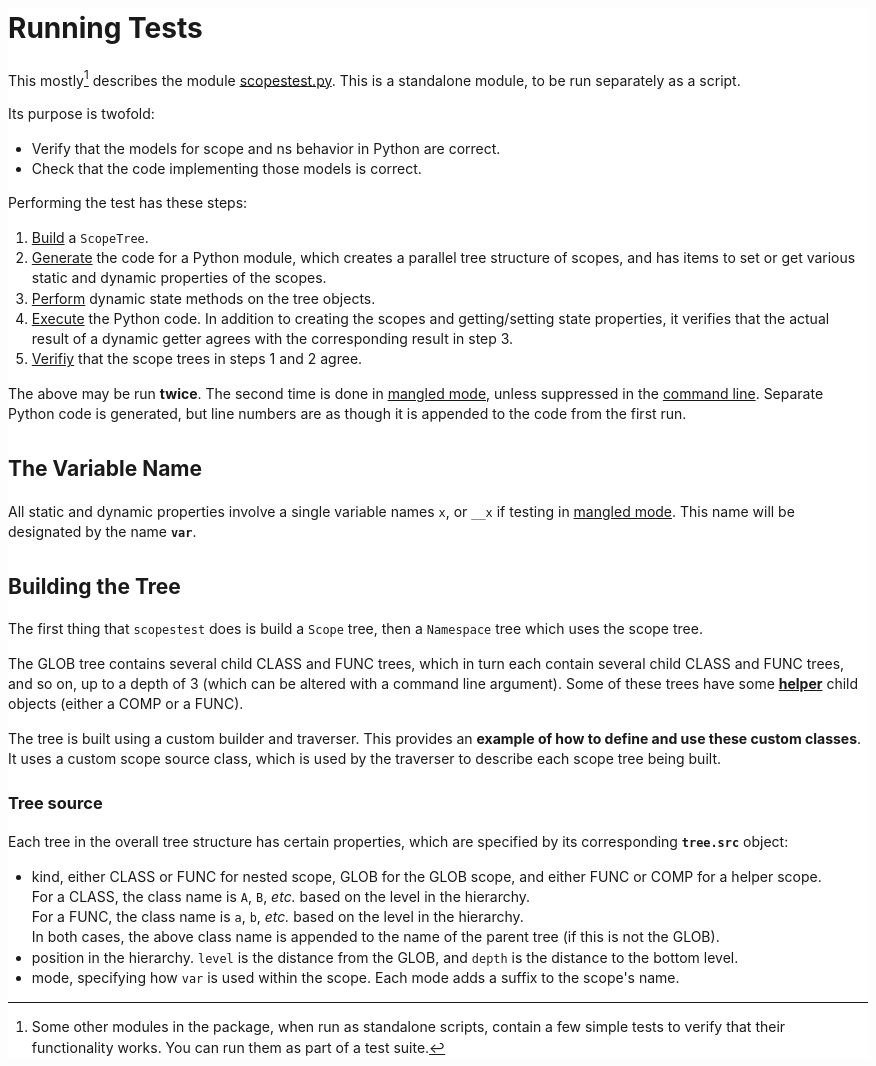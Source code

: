 # Running Tests

This mostly[^othertests] describes the module [scopestest.py](../scopetools/scopestest.py).  This is a standalone module, to be run separately as a script.

Its purpose is twofold:
- Verify that the models for scope and ns behavior in Python are correct.
- Check that the code implementing those models is correct.

Performing the test has these steps:
1. [Build](#Building-the-Tree) a `ScopeTree`.  
2. [Generate](#Generating-Python) the code for a Python module, which creates a parallel tree structure of scopes, and has items to set or get various static and dynamic properties of the scopes.
3. [Perform](#Dynamic-Methods) dynamic state methods on the tree objects.
4. [Execute](#Executing-the-Python-Module) the Python code.  In addition to creating the scopes and getting/setting state properties, it verifies that the actual result of a dynamic getter agrees with the corresponding result in step 3.
5. [Verifiy](#Comparing-Trees) that the scope trees in steps 1 and 2 agree.

The above may be run **twice**.  The second time is done in [mangled mode](#Mangled-Mode), unless suppressed in the [command line](#Command-Line-Arguments).  Separate Python code is generated, but line numbers are as though it is appended to the code from the first run.

## The Variable Name

All static and dynamic properties involve a single variable names `x`, or `__x` if testing in [mangled mode](#Mangled-Mode).  This name will be designated by the name **`var`**.
## Building the Tree

The first thing that `scopestest` does is build a `Scope` tree, then a `Namespace` tree which uses the scope tree.

The GLOB tree contains several child CLASS and FUNC trees, which in turn each contain several child CLASS and FUNC trees, and so on, up to a depth of 3 (which can be altered with a command line argument).  Some of these trees have some [**helper**](#Helper-Scopes) child objects (either a COMP or a FUNC).

The tree is built using a custom builder and traverser.  This provides an **example of how to define and use these custom classes**.  It uses a custom scope source class, which is used by the traverser to describe each scope tree being built.

### Tree source
Each tree in the overall tree structure has certain properties, which are specified by its corresponding **`tree.src`** object:
- kind, either CLASS or FUNC for nested scope, GLOB for the GLOB scope, and either FUNC or COMP for a helper scope.  
For a CLASS, the class name is `A`, `B`, *etc.* based on the level in the hierarchy.  
For a FUNC, the class name is `a`, `b`, *etc.* based on the level in the hierarchy.  
In both cases, the above class name is appended to the name of the parent tree (if this is not the GLOB).
- position in the hierarchy.  `level` is the distance from the GLOB, and `depth` is the distance to the bottom level.
- mode, specifying how `var` is used within the scope.  Each mode adds a suffix to the scope's name.  


[^nocap]: Same as Local, except for limited set of nested scopes.
[^othertests]: Some other modules in the package, when run as standalone scripts, contain a few simple tests to verify that their functionality works.  You can run them as part of a test suite.  